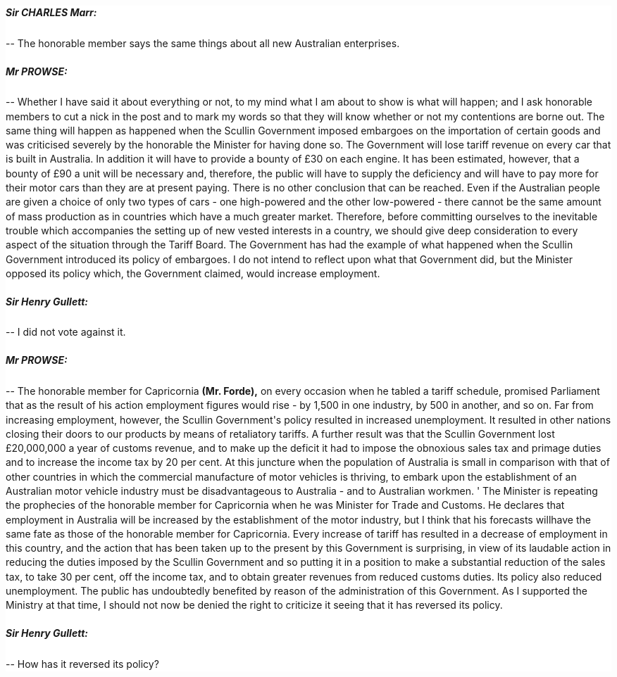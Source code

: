 ##### Sir CHARLES Marr:

-- The honorable member says the same things about all new Australian enterprises. 

##### Mr PROWSE:

-- Whether I have said it about everything or not, to my mind what I am about to show is what will happen; and I ask honorable members to cut a nick in the post and to mark my words so that they will know whether or not my contentions are borne out. The same thing will happen as happened when the Scullin Government imposed embargoes on the importation of certain goods and was criticised severely by the honorable the Minister for having done so. The Government will lose tariff revenue on every car that is built in Australia. In addition it will have to provide a bounty of £30 on each engine. It has been estimated, however, that a bounty of £90 a unit will be necessary and, therefore, the public will have to supply the deficiency and will have to pay more for their motor cars than they are at present paying. There is no other conclusion that can be reached. Even if the Australian people are given a choice of only two types of cars - one high-powered and the other low-powered - there cannot be the same amount of mass production as in countries which have a much greater market. Therefore, before committing ourselves to the inevitable trouble which accompanies the setting up of new vested interests in a country, we should give deep consideration to every aspect of the situation through the Tariff Board. The Government has had the example of what happened when the Scullin Government introduced its policy of embargoes. I do not intend to reflect upon what that Government did, but the Minister opposed its policy which, the Government claimed, would increase employment. 

##### Sir Henry Gullett:

-- I did not vote against it. 

##### Mr PROWSE:

-- The honorable member for Capricornia  **(Mr. Forde),**  on every occasion when he tabled a tariff schedule, promised Parliament that as the result of his action employment figures would rise - by 1,500 in one industry, by 500 in another, and so on. Far from increasing employment, however, the Scullin Government's policy resulted in increased unemployment. It resulted in other nations closing their doors to our products by means of retaliatory tariffs. A further result was that the Scullin Government lost £20,000,000 a year of customs revenue, and to make up the deficit it had to impose the obnoxious sales tax and primage duties and to increase the income tax by 20 per cent. At this juncture when the population of Australia is small in comparison with that of other countries in which the commercial manufacture of motor vehicles is thriving, to embark upon the establishment of an Australian motor vehicle industry must be disadvantageous to Australia - and to Australian workmen. ' The Minister is repeating the prophecies of the honorable member for Capricornia when he was Minister for Trade and Customs. He declares that employment in Australia will be increased by the establishment of the motor industry, but I think that his forecasts willhave the same fate as those of the honorable member for Capricornia. Every increase of tariff has resulted in a decrease of employment in this country, and the action that has been taken up to the present by this Government is surprising, in view of its laudable action in reducing the duties imposed by the Scullin Government and so putting it in a position to make a substantial reduction of the sales tax, to take 30 per cent, off the income tax, and to obtain greater revenues from reduced customs duties. Its policy also reduced unemployment. The public has undoubtedly benefited by reason of the administration of this Government. As I supported the Ministry at that time, I should not now be denied the right to criticize it seeing that it has reversed its policy. 

##### Sir Henry Gullett:

-- How has it reversed its policy? 
